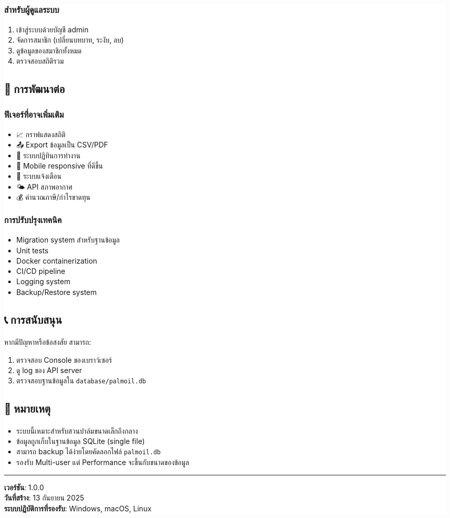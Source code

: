 ### สำหรับผู้ดูแลระบบ
1. เข้าสู่ระบบด้วยบัญชี admin
2. จัดการสมาชิก (เปลี่ยนบทบาท, ระงับ, ลบ)
3. ดูข้อมูลของสมาชิกทั้งหมด
4. ตรวจสอบสถิติรวม

## 🚧 การพัฒนาต่อ

### ฟีเจอร์ที่อาจเพิ่มเติม
- 📈 กราฟแสดงสถิติ
- 📤 Export ข้อมูลเป็น CSV/PDF
- 📅 ระบบปฏิทินการทำงาน
- 📱 Mobile responsive ที่ดีขึ้น
- 🔔 ระบบแจ้งเตือน
- 🌤️ API สภาพอากาศ
- 💰 คำนวณภาษี/กำไรขาดทุน

### การปรับปรุงเทคนิค
- Migration system สำหรับฐานข้อมูล
- Unit tests
- Docker containerization
- CI/CD pipeline
- Logging system
- Backup/Restore system

## 📞 การสนับสนุน

หากมีปัญหาหรือข้อสงสัย สามารถ:
1. ตรวจสอบ Console ของเบราว์เซอร์
2. ดู log ของ API server
3. ตรวจสอบฐานข้อมูลใน `database/palmoil.db`

## 📝 หมายเหตุ

- ระบบนี้เหมาะสำหรับสวนปาล์มขนาดเล็กถึงกลาง
- ข้อมูลถูกเก็บในฐานข้อมูล SQLite (single file)
- สามารถ backup ได้ง่ายโดยคัดลอกไฟล์ `palmoil.db`
- รองรับ Multi-user แต่ Performance จะขึ้นกับขนาดของข้อมูล

---

**เวอร์ชัน**: 1.0.0  
**วันที่สร้าง**: 13 กันยายน 2025  
**ระบบปฏิบัติการที่รองรับ**: Windows, macOS, Linux